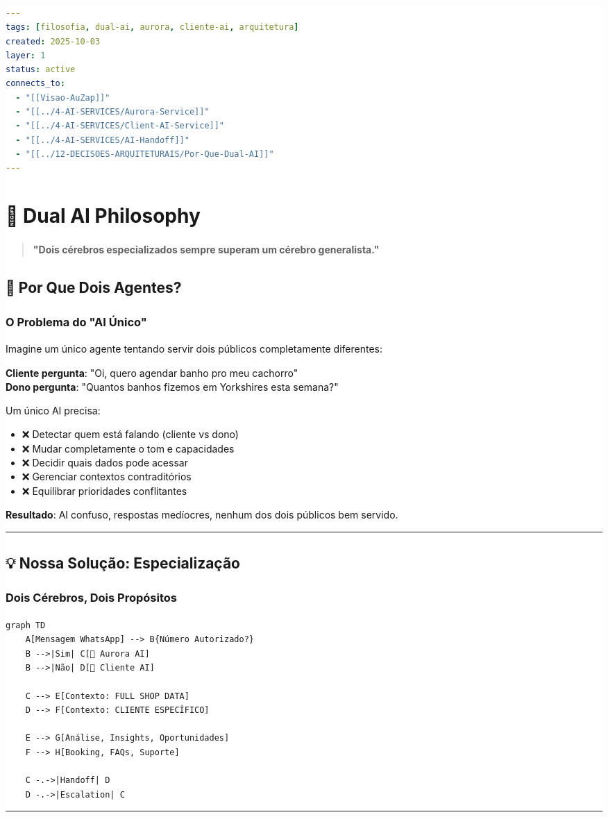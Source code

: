 ```yaml
---
tags: [filosofia, dual-ai, aurora, cliente-ai, arquitetura]
created: 2025-10-03
layer: 1
status: active
connects_to:
  - "[[Visao-AuZap]]"
  - "[[../4-AI-SERVICES/Aurora-Service]]"
  - "[[../4-AI-SERVICES/Client-AI-Service]]"
  - "[[../4-AI-SERVICES/AI-Handoff]]"
  - "[[../12-DECISOES-ARQUITETURAIS/Por-Que-Dual-AI]]"
---
```


# 🧬 Dual AI Philosophy

> **"Dois cérebros especializados sempre superam um cérebro generalista."**

## 🎯 Por Que Dois Agentes?

### O Problema do "AI Único"

Imagine um único agente tentando servir dois públicos completamente diferentes:

**Cliente pergunta**: "Oi, quero agendar banho pro meu cachorro"  
**Dono pergunta**: "Quantos banhos fizemos em Yorkshires esta semana?"

Um único AI precisa:
- ❌ Detectar quem está falando (cliente vs dono)
- ❌ Mudar completamente o tom e capacidades
- ❌ Decidir quais dados pode acessar
- ❌ Gerenciar contextos contraditórios
- ❌ Equilibrar prioridades conflitantes

**Resultado**: AI confuso, respostas medíocres, nenhum dos dois públicos bem servido.

---

## 💡 Nossa Solução: Especialização

### Dois Cérebros, Dois Propósitos

```mermaid
graph TD
    A[Mensagem WhatsApp] --> B{Número Autorizado?}
    B -->|Sim| C[🌟 Aurora AI]
    B -->|Não| D[🤖 Cliente AI]
    
    C --> E[Contexto: FULL SHOP DATA]
    D --> F[Contexto: CLIENTE ESPECÍFICO]
    
    E --> G[Análise, Insights, Oportunidades]
    F --> H[Booking, FAQs, Suporte]
    
    C -.->|Handoff| D
    D -.->|Escalation| C
```

---